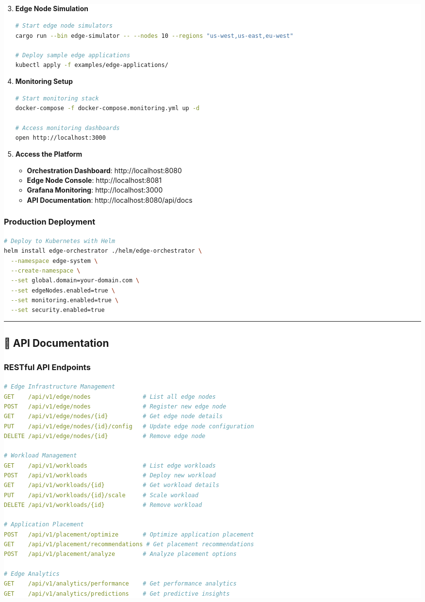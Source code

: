 3. **Edge Node Simulation**
   ```bash
   # Start edge node simulators
   cargo run --bin edge-simulator -- --nodes 10 --regions "us-west,us-east,eu-west"

   # Deploy sample edge applications
   kubectl apply -f examples/edge-applications/
   ```

4. **Monitoring Setup**
   ```bash
   # Start monitoring stack
   docker-compose -f docker-compose.monitoring.yml up -d

   # Access monitoring dashboards
   open http://localhost:3000
   ```

5. **Access the Platform**
   - **Orchestration Dashboard**: http://localhost:8080
   - **Edge Node Console**: http://localhost:8081
   - **Grafana Monitoring**: http://localhost:3000
   - **API Documentation**: http://localhost:8080/api/docs

### **Production Deployment**

```bash
# Deploy to Kubernetes with Helm
helm install edge-orchestrator ./helm/edge-orchestrator \
  --namespace edge-system \
  --create-namespace \
  --set global.domain=your-domain.com \
  --set edgeNodes.enabled=true \
  --set monitoring.enabled=true \
  --set security.enabled=true
```

---

## 📖 **API Documentation**

### **RESTful API Endpoints**

```yaml
# Edge Infrastructure Management
GET    /api/v1/edge/nodes               # List all edge nodes
POST   /api/v1/edge/nodes               # Register new edge node
GET    /api/v1/edge/nodes/{id}          # Get edge node details
PUT    /api/v1/edge/nodes/{id}/config   # Update edge node configuration
DELETE /api/v1/edge/nodes/{id}          # Remove edge node

# Workload Management
GET    /api/v1/workloads                # List edge workloads
POST   /api/v1/workloads                # Deploy new workload
GET    /api/v1/workloads/{id}           # Get workload details
PUT    /api/v1/workloads/{id}/scale     # Scale workload
DELETE /api/v1/workloads/{id}           # Remove workload

# Application Placement
POST   /api/v1/placement/optimize       # Optimize application placement
GET    /api/v1/placement/recommendations # Get placement recommendations
POST   /api/v1/placement/analyze        # Analyze placement options

# Edge Analytics
GET    /api/v1/analytics/performance    # Get performance analytics
GET    /api/v1/analytics/predictions    # Get predictive insights
```